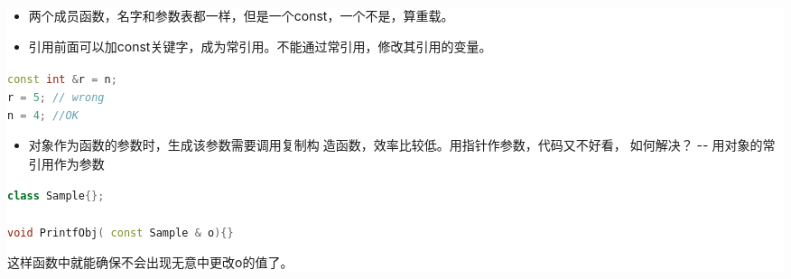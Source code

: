 - 两个成员函数，名字和参数表都一样，但是一个const，一个不是，算重载。

- 引用前面可以加const关键字，成为常引用。不能通过常引用，修改其引用的变量。

```cpp
const int &r = n;
r = 5; // wrong
n = 4; //OK
```

- 对象作为函数的参数时，生成该参数需要调用复制构 造函数，效率比较低。用指针作参数，代码又不好看， 如何解决？
-- 用对象的常引用作为参数

```cpp
class Sample{};

void PrintfObj( const Sample & o){}
```

这样函数中就能确保不会出现无意中更改o的值了。
